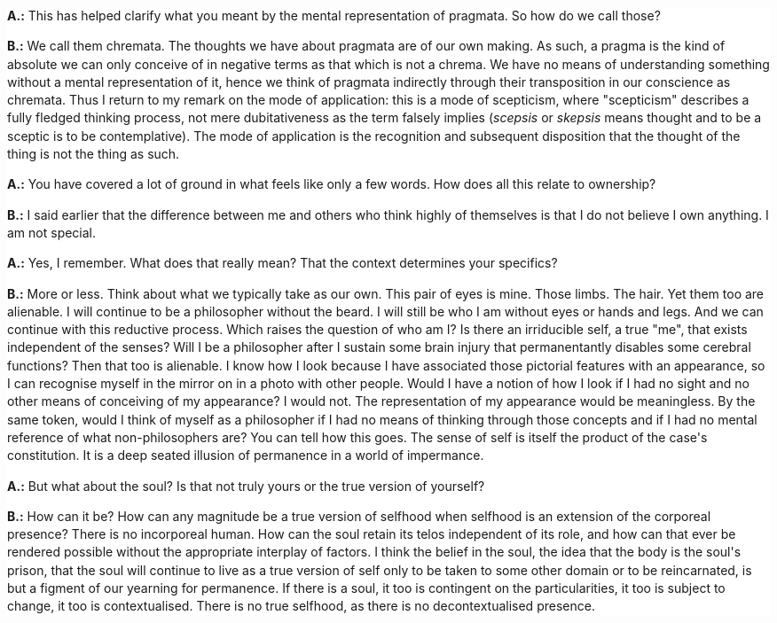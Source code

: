 **A.:** This has helped clarify what you meant by the mental
representation of pragmata.  So how do we call those?

**B.:** We call them chremata.  The thoughts we have about pragmata are
of our own making.  As such, a pragma is the kind of absolute we can
only conceive of in negative terms as that which is not a chrema.  We
have no means of understanding something without a mental representation
of it, hence we think of pragmata indirectly through their transposition
in our conscience as chremata.  Thus I return to my remark on the mode
of application: this is a mode of scepticism, where "scepticism"
describes a fully fledged thinking process, not mere dubitativeness as
the term falsely implies (_scepsis_ or _skepsis_ means thought and to be
a sceptic is to be contemplative).  The mode of application is the
recognition and subsequent disposition that the thought of the thing is
not the thing as such.

**A.:** You have covered a lot of ground in what feels like only a few
words.  How does all this relate to ownership?

**B.:** I said earlier that the difference between me and others who
think highly of themselves is that I do not believe I own anything.  I
am not special.

**A.:** Yes, I remember.  What does that really mean?  That the context
determines your specifics?

**B.:** More or less.  Think about what we typically take as our own.
This pair of eyes is mine.  Those limbs.  The hair.  Yet them too are
alienable.  I will continue to be a philosopher without the beard.  I
will still be who I am without eyes or hands and legs.  And we can
continue with this reductive process.  Which raises the question of who
am I?  Is there an irriducible self, a true "me", that exists
independent of the senses?  Will I be a philosopher after I sustain some
brain injury that permanentantly disables some cerebral functions?  Then
that too is alienable.  I know how I look because I have associated
those pictorial features with an appearance, so I can recognise myself
in the mirror on in a photo with other people.  Would I have a notion of
how I look if I had no sight and no other means of conceiving of my
appearance?  I would not.  The representation of my appearance would be
meaningless.  By the same token, would I think of myself as a
philosopher if I had no means of thinking through those concepts and if
I had no mental reference of what non-philosophers are?  You can tell
how this goes.  The sense of self is itself the product of the case's
constitution.  It is a deep seated illusion of permanence in a world of
impermance.

**A.:** But what about the soul?  Is that not truly yours or the true
version of yourself?

**B.:** How can it be?  How can any magnitude be a true version of
selfhood when selfhood is an extension of the corporeal presence?  There
is no incorporeal human.  How can the soul retain its telos independent
of its role, and how can that ever be rendered possible without the
appropriate interplay of factors.  I think the belief in the soul, the
idea that the body is the soul's prison, that the soul will continue to
live as a true version of self only to be taken to some other domain or
to be reincarnated, is but a figment of our yearning for permanence.  If
there is a soul, it too is contingent on the particularities, it too is
subject to change, it too is contextualised.  There is no true selfhood,
as there is no decontextualised presence.
